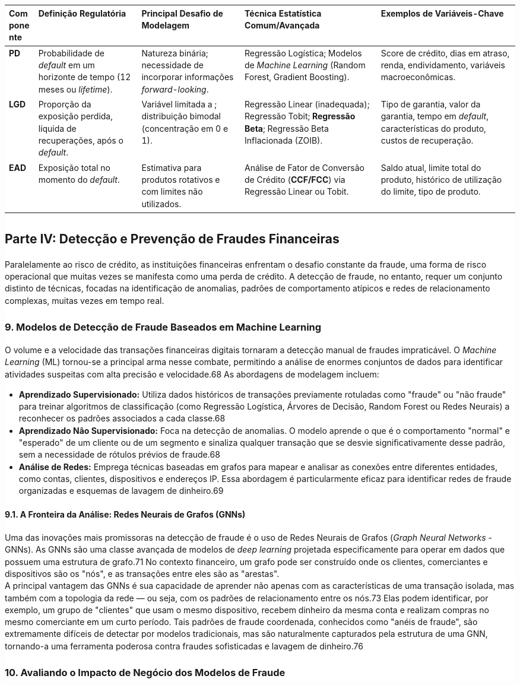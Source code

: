 | Componente | Definição Regulatória | Principal Desafio de Modelagem | Técnica Estatística Comum/Avançada | Exemplos de Variáveis-Chave |
| :---- | :---- | :---- | :---- | :---- |
| **PD** | Probabilidade de *default* em um horizonte de tempo (12 meses ou *lifetime*). | Natureza binária; necessidade de incorporar informações *forward-looking*. | Regressão Logística; Modelos de *Machine Learning* (Random Forest, Gradient Boosting). | Score de crédito, dias em atraso, renda, endividamento, variáveis macroeconômicas. |
| **LGD** | Proporção da exposição perdida, líquida de recuperações, após o *default*. | Variável limitada a ; distribuição bimodal (concentração em 0 e 1). | Regressão Linear (inadequada); Regressão Tobit; **Regressão Beta**; Regressão Beta Inflacionada (ZOIB). | Tipo de garantia, valor da garantia, tempo em *default*, características do produto, custos de recuperação. |
| **EAD** | Exposição total no momento do *default*. | Estimativa para produtos rotativos e com limites não utilizados. | Análise de Fator de Conversão de Crédito (**CCF/FCC**) via Regressão Linear ou Tobit. | Saldo atual, limite total do produto, histórico de utilização do limite, tipo de produto. |

## **Parte IV: Detecção e Prevenção de Fraudes Financeiras**

Paralelamente ao risco de crédito, as instituições financeiras enfrentam o desafio constante da fraude, uma forma de risco operacional que muitas vezes se manifesta como uma perda de crédito. A detecção de fraude, no entanto, requer um conjunto distinto de técnicas, focadas na identificação de anomalias, padrões de comportamento atípicos e redes de relacionamento complexas, muitas vezes em tempo real.

### **9\. Modelos de Detecção de Fraude Baseados em Machine Learning**

O volume e a velocidade das transações financeiras digitais tornaram a detecção manual de fraudes impraticável. O *Machine Learning* (ML) tornou-se a principal arma nesse combate, permitindo a análise de enormes conjuntos de dados para identificar atividades suspeitas com alta precisão e velocidade.68 As abordagens de modelagem incluem:

* **Aprendizado Supervisionado:** Utiliza dados históricos de transações previamente rotuladas como "fraude" ou "não fraude" para treinar algoritmos de classificação (como Regressão Logística, Árvores de Decisão, Random Forest ou Redes Neurais) a reconhecer os padrões associados a cada classe.68  
* **Aprendizado Não Supervisionado:** Foca na detecção de anomalias. O modelo aprende o que é o comportamento "normal" e "esperado" de um cliente ou de um segmento e sinaliza qualquer transação que se desvie significativamente desse padrão, sem a necessidade de rótulos prévios de fraude.68  
* **Análise de Redes:** Emprega técnicas baseadas em grafos para mapear e analisar as conexões entre diferentes entidades, como contas, clientes, dispositivos e endereços IP. Essa abordagem é particularmente eficaz para identificar redes de fraude organizadas e esquemas de lavagem de dinheiro.69

#### **9.1. A Fronteira da Análise: Redes Neurais de Grafos (GNNs)**

Uma das inovações mais promissoras na detecção de fraude é o uso de Redes Neurais de Grafos (*Graph Neural Networks* \- GNNs). As GNNs são uma classe avançada de modelos de *deep learning* projetada especificamente para operar em dados que possuem uma estrutura de grafo.71 No contexto financeiro, um grafo pode ser construído onde os clientes, comerciantes e dispositivos são os "nós", e as transações entre eles são as "arestas".  
A principal vantagem das GNNs é sua capacidade de aprender não apenas com as características de uma transação isolada, mas também com a topologia da rede — ou seja, com os padrões de relacionamento entre os nós.73 Elas podem identificar, por exemplo, um grupo de "clientes" que usam o mesmo dispositivo, recebem dinheiro da mesma conta e realizam compras no mesmo comerciante em um curto período. Tais padrões de fraude coordenada, conhecidos como "anéis de fraude", são extremamente difíceis de detectar por modelos tradicionais, mas são naturalmente capturados pela estrutura de uma GNN, tornando-a uma ferramenta poderosa contra fraudes sofisticadas e lavagem de dinheiro.76

### **10\. Avaliando o Impacto de Negócio dos Modelos de Fraude**
